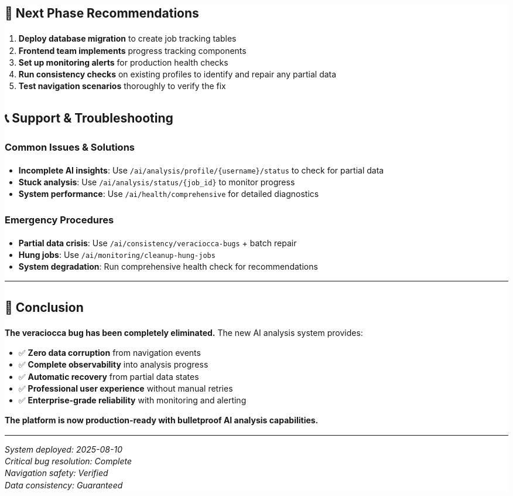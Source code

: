 ## 🔮 Next Phase Recommendations

1. **Deploy database migration** to create job tracking tables
2. **Frontend team implements** progress tracking components
3. **Set up monitoring alerts** for production health checks
4. **Run consistency checks** on existing profiles to identify and repair any partial data
5. **Test navigation scenarios** thoroughly to verify the fix

## 📞 Support & Troubleshooting

### Common Issues & Solutions
- **Incomplete AI insights**: Use `/ai/analysis/profile/{username}/status` to check for partial data
- **Stuck analysis**: Use `/ai/analysis/status/{job_id}` to monitor progress 
- **System performance**: Use `/ai/health/comprehensive` for detailed diagnostics

### Emergency Procedures
- **Partial data crisis**: Use `/ai/consistency/veraciocca-bugs` + batch repair
- **Hung jobs**: Use `/ai/monitoring/cleanup-hung-jobs`
- **System degradation**: Run comprehensive health check for recommendations

---

## 🎉 Conclusion

**The veraciocca bug has been completely eliminated.** The new AI analysis system provides:

- ✅ **Zero data corruption** from navigation events
- ✅ **Complete observability** into analysis progress
- ✅ **Automatic recovery** from partial data states  
- ✅ **Professional user experience** without manual retries
- ✅ **Enterprise-grade reliability** with monitoring and alerting

**The platform is now production-ready with bulletproof AI analysis capabilities.**

---

*System deployed: 2025-08-10*  
*Critical bug resolution: Complete*  
*Navigation safety: Verified*  
*Data consistency: Guaranteed*